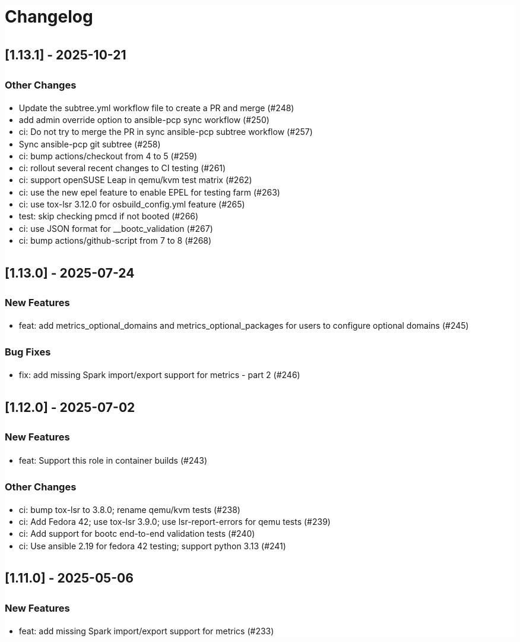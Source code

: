 Changelog
=========

[1.13.1] - 2025-10-21
--------------------

### Other Changes

- Update the subtree.yml workflow file to create a PR and merge (#248)
- add admin override option to ansible-pcp sync workflow (#250)
- ci: Do not try to merge the PR in sync ansible-pcp subtree workflow (#257)
- Sync ansible-pcp git subtree (#258)
- ci: bump actions/checkout from 4 to 5 (#259)
- ci: rollout several recent changes to CI testing (#261)
- ci: support openSUSE Leap in qemu/kvm test matrix (#262)
- ci: use the new epel feature to enable EPEL for testing farm (#263)
- ci: use tox-lsr 3.12.0 for osbuild_config.yml feature (#265)
- test: skip checking pmcd if not booted (#266)
- ci: use JSON format for __bootc_validation (#267)
- ci: bump actions/github-script from 7 to 8 (#268)

[1.13.0] - 2025-07-24
--------------------

### New Features

- feat: add metrics_optional_domains and metrics_optional_packages for users to configure optional domains (#245)

### Bug Fixes

- fix: add missing Spark import/export support for metrics - part 2 (#246)

[1.12.0] - 2025-07-02
--------------------

### New Features

- feat: Support this role in container builds (#243)

### Other Changes

- ci: bump tox-lsr to 3.8.0; rename qemu/kvm tests (#238)
- ci: Add Fedora 42; use tox-lsr 3.9.0; use lsr-report-errors for qemu tests (#239)
- ci: Add support for bootc end-to-end validation tests (#240)
- ci: Use ansible 2.19 for fedora 42 testing; support python 3.13 (#241)

[1.11.0] - 2025-05-06
--------------------

### New Features

- feat: add missing Spark import/export support for metrics (#233)
